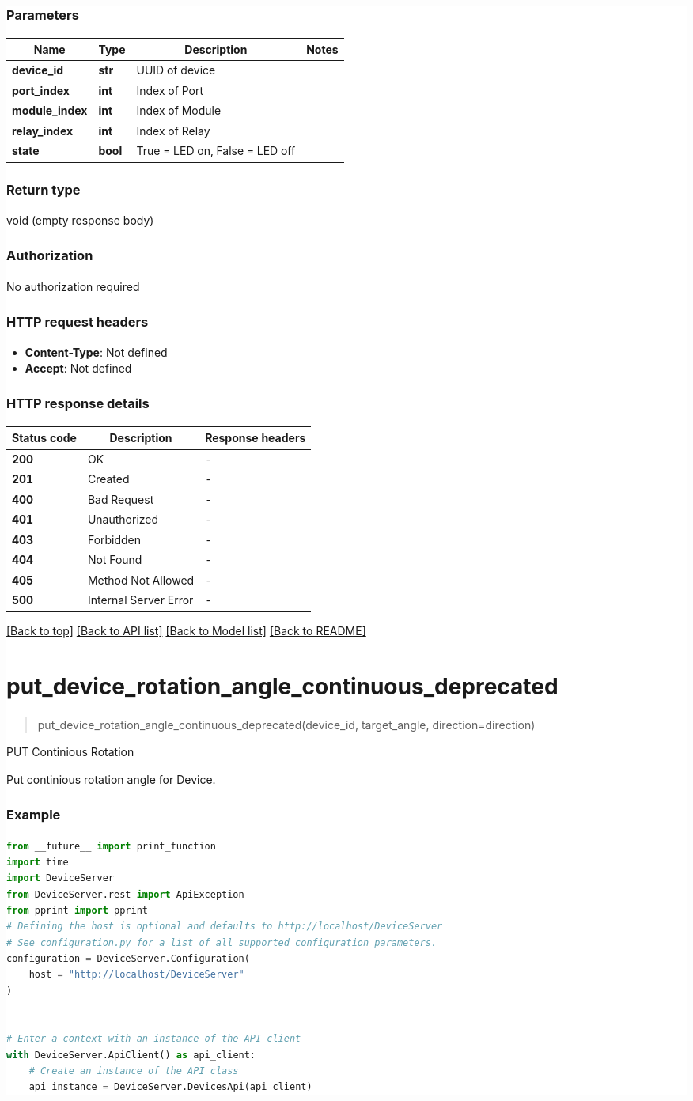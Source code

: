### Parameters

Name | Type | Description  | Notes
------------- | ------------- | ------------- | -------------
 **device_id** | **str**| UUID of device | 
 **port_index** | **int**| Index of Port | 
 **module_index** | **int**| Index of Module | 
 **relay_index** | **int**| Index of Relay | 
 **state** | **bool**| True &#x3D; LED on, False &#x3D; LED off | 

### Return type

void (empty response body)

### Authorization

No authorization required

### HTTP request headers

 - **Content-Type**: Not defined
 - **Accept**: Not defined

### HTTP response details
| Status code | Description | Response headers |
|-------------|-------------|------------------|
**200** | OK |  -  |
**201** | Created |  -  |
**400** | Bad Request |  -  |
**401** | Unauthorized |  -  |
**403** | Forbidden |  -  |
**404** | Not Found |  -  |
**405** | Method Not Allowed |  -  |
**500** | Internal Server Error |  -  |

[[Back to top]](#) [[Back to API list]](../README.md#documentation-for-api-endpoints) [[Back to Model list]](../README.md#documentation-for-models) [[Back to README]](../README.md)

# **put_device_rotation_angle_continuous_deprecated**
> put_device_rotation_angle_continuous_deprecated(device_id, target_angle, direction=direction)

PUT Continious Rotation

Put continious rotation angle for Device.

### Example

```python
from __future__ import print_function
import time
import DeviceServer
from DeviceServer.rest import ApiException
from pprint import pprint
# Defining the host is optional and defaults to http://localhost/DeviceServer
# See configuration.py for a list of all supported configuration parameters.
configuration = DeviceServer.Configuration(
    host = "http://localhost/DeviceServer"
)


# Enter a context with an instance of the API client
with DeviceServer.ApiClient() as api_client:
    # Create an instance of the API class
    api_instance = DeviceServer.DevicesApi(api_client)
```